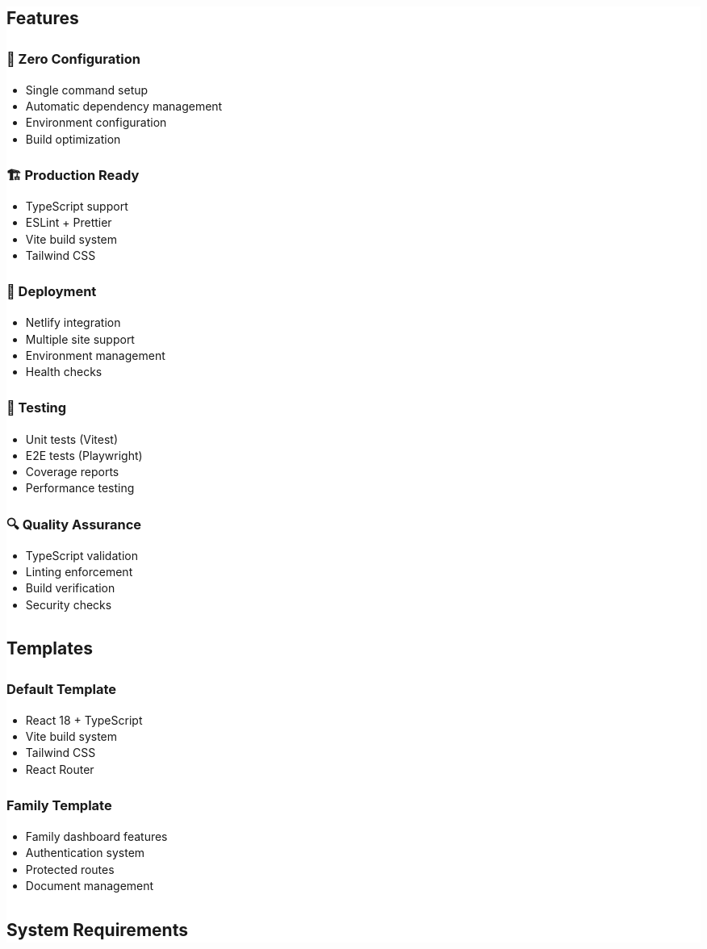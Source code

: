 ## Features

### 🚀 Zero Configuration
- Single command setup
- Automatic dependency management
- Environment configuration
- Build optimization

### 🏗️ Production Ready
- TypeScript support
- ESLint + Prettier
- Vite build system
- Tailwind CSS

### 🚢 Deployment
- Netlify integration
- Multiple site support
- Environment management
- Health checks

### 🧪 Testing
- Unit tests (Vitest)
- E2E tests (Playwright)
- Coverage reports
- Performance testing

### 🔍 Quality Assurance
- TypeScript validation
- Linting enforcement
- Build verification
- Security checks

## Templates

### Default Template
- React 18 + TypeScript
- Vite build system
- Tailwind CSS
- React Router

### Family Template
- Family dashboard features
- Authentication system
- Protected routes
- Document management

## System Requirements

